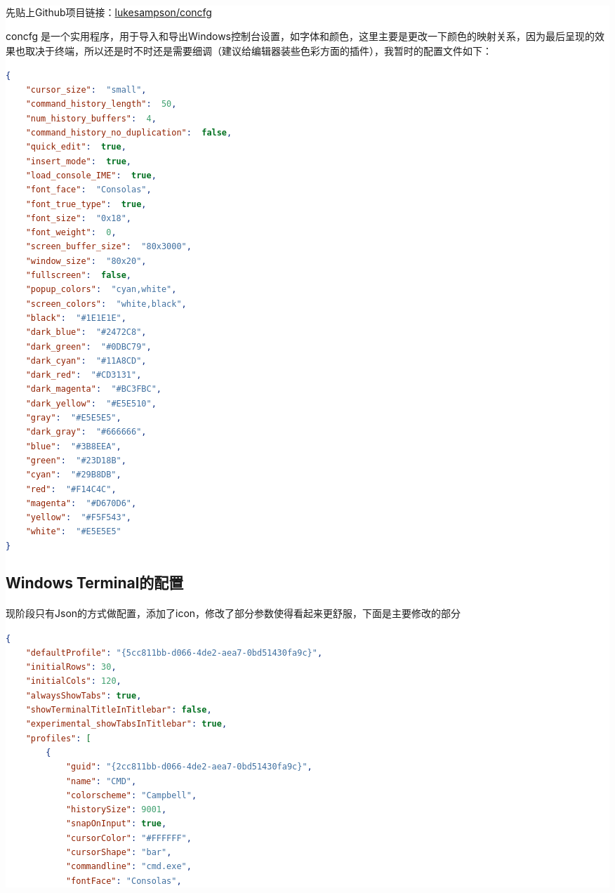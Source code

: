先贴上Github项目链接：[lukesampson/concfg](https://github.com/lukesampson/concfg)

concfg 是一个实用程序，用于导入和导出Windows控制台设置，如字体和颜色，这里主要是更改一下颜色的映射关系，因为最后呈现的效果也取决于终端，所以还是时不时还是需要细调（建议给编辑器装些色彩方面的插件），我暂时的配置文件如下：

```json
{
    "cursor_size":  "small",
    "command_history_length":  50,
    "num_history_buffers":  4,
    "command_history_no_duplication":  false,
    "quick_edit":  true,
    "insert_mode":  true,
    "load_console_IME":  true,
    "font_face":  "Consolas",
    "font_true_type":  true,
    "font_size":  "0x18",
    "font_weight":  0,
    "screen_buffer_size":  "80x3000",
    "window_size":  "80x20",
    "fullscreen":  false,
    "popup_colors":  "cyan,white",
    "screen_colors":  "white,black",
    "black":  "#1E1E1E",
    "dark_blue":  "#2472C8",
    "dark_green":  "#0DBC79",
    "dark_cyan":  "#11A8CD",
    "dark_red":  "#CD3131",
    "dark_magenta":  "#BC3FBC",
    "dark_yellow":  "#E5E510",
    "gray":  "#E5E5E5",
    "dark_gray":  "#666666",
    "blue":  "#3B8EEA",
    "green":  "#23D18B",
    "cyan":  "#29B8DB",
    "red":  "#F14C4C",
    "magenta":  "#D670D6",
    "yellow":  "#F5F543",
    "white":  "#E5E5E5"
}
```

## Windows Terminal的配置

现阶段只有Json的方式做配置，添加了icon，修改了部分参数使得看起来更舒服，下面是主要修改的部分

```json
{
    "defaultProfile": "{5cc811bb-d066-4de2-aea7-0bd51430fa9c}",
    "initialRows": 30,
    "initialCols": 120,
    "alwaysShowTabs": true,
    "showTerminalTitleInTitlebar": false,
    "experimental_showTabsInTitlebar": true,
    "profiles": [
        {
            "guid": "{2cc811bb-d066-4de2-aea7-0bd51430fa9c}",
            "name": "CMD",
            "colorscheme": "Campbell",
            "historySize": 9001,
            "snapOnInput": true,
            "cursorColor": "#FFFFFF",
            "cursorShape": "bar",
            "commandline": "cmd.exe",
            "fontFace": "Consolas",
```
